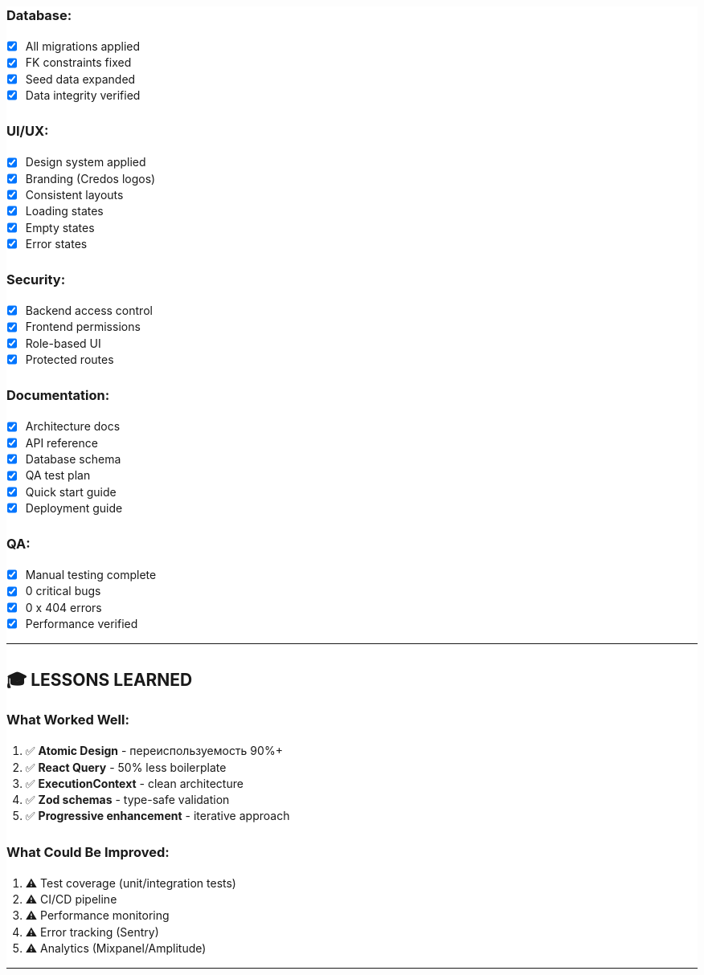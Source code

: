 ### **Database:**
- [x] All migrations applied
- [x] FK constraints fixed
- [x] Seed data expanded
- [x] Data integrity verified

### **UI/UX:**
- [x] Design system applied
- [x] Branding (Credos logos)
- [x] Consistent layouts
- [x] Loading states
- [x] Empty states
- [x] Error states

### **Security:**
- [x] Backend access control
- [x] Frontend permissions
- [x] Role-based UI
- [x] Protected routes

### **Documentation:**
- [x] Architecture docs
- [x] API reference
- [x] Database schema
- [x] QA test plan
- [x] Quick start guide
- [x] Deployment guide

### **QA:**
- [x] Manual testing complete
- [x] 0 critical bugs
- [x] 0 x 404 errors
- [x] Performance verified

---

## 🎓 LESSONS LEARNED

### **What Worked Well:**
1. ✅ **Atomic Design** - переиспользуемость 90%+
2. ✅ **React Query** - 50% less boilerplate
3. ✅ **ExecutionContext** - clean architecture
4. ✅ **Zod schemas** - type-safe validation
5. ✅ **Progressive enhancement** - iterative approach

### **What Could Be Improved:**
1. ⚠️ Test coverage (unit/integration tests)
2. ⚠️ CI/CD pipeline
3. ⚠️ Performance monitoring
4. ⚠️ Error tracking (Sentry)
5. ⚠️ Analytics (Mixpanel/Amplitude)

---